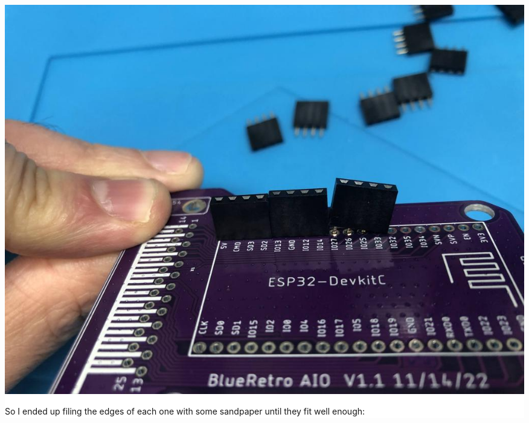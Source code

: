 ![](/assets/images/blueretro-aio/receiver/IMG_9215.jpg)

So I ended up filing the edges of each one with some sandpaper until they fit well enough:

